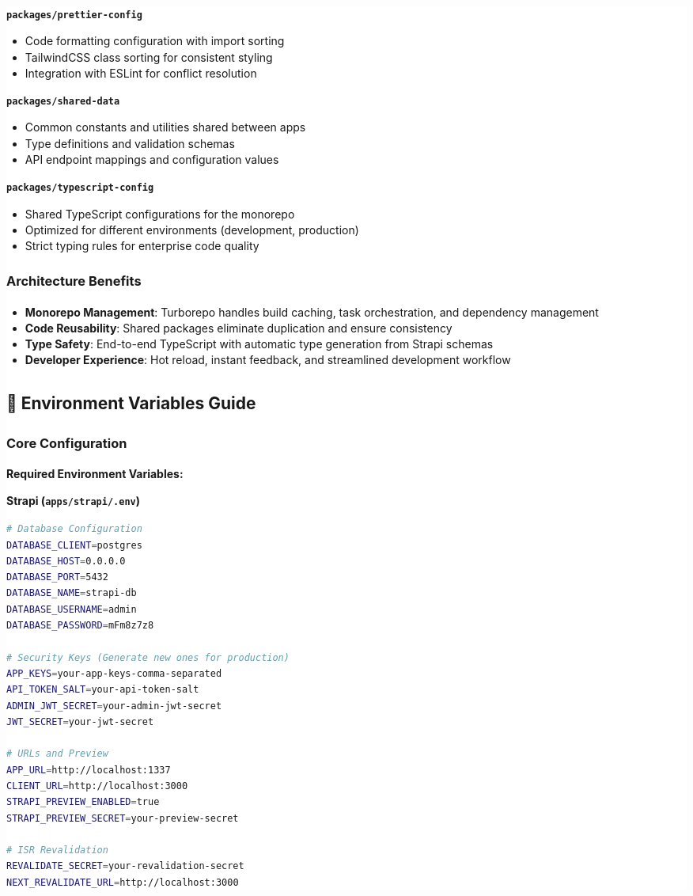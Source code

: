 **`packages/prettier-config`**
- Code formatting configuration with import sorting
- TailwindCSS class sorting for consistent styling
- Integration with ESLint for conflict resolution

**`packages/shared-data`**
- Common constants and utilities shared between apps
- Type definitions and validation schemas
- API endpoint mappings and configuration values

**`packages/typescript-config`**
- Shared TypeScript configurations for the monorepo
- Optimized for different environments (development, production)
- Strict typing rules for enterprise code quality

### Architecture Benefits

- **Monorepo Management**: Turborepo handles build caching, task orchestration, and dependency management
- **Code Reusability**: Shared packages eliminate duplication and ensure consistency
- **Type Safety**: End-to-end TypeScript with automatic type generation from Strapi schemas
- **Developer Experience**: Hot reload, instant feedback, and streamlined development workflow

## 🔧 Environment Variables Guide

### Core Configuration

**Required Environment Variables:**

**Strapi (`apps/strapi/.env`)**
```bash
# Database Configuration
DATABASE_CLIENT=postgres
DATABASE_HOST=0.0.0.0
DATABASE_PORT=5432
DATABASE_NAME=strapi-db
DATABASE_USERNAME=admin
DATABASE_PASSWORD=mFm8z7z8

# Security Keys (Generate new ones for production)
APP_KEYS=your-app-keys-comma-separated
API_TOKEN_SALT=your-api-token-salt
ADMIN_JWT_SECRET=your-admin-jwt-secret
JWT_SECRET=your-jwt-secret

# URLs and Preview
APP_URL=http://localhost:1337
CLIENT_URL=http://localhost:3000
STRAPI_PREVIEW_ENABLED=true
STRAPI_PREVIEW_SECRET=your-preview-secret

# ISR Revalidation
REVALIDATE_SECRET=your-revalidation-secret
NEXT_REVALIDATE_URL=http://localhost:3000
```
